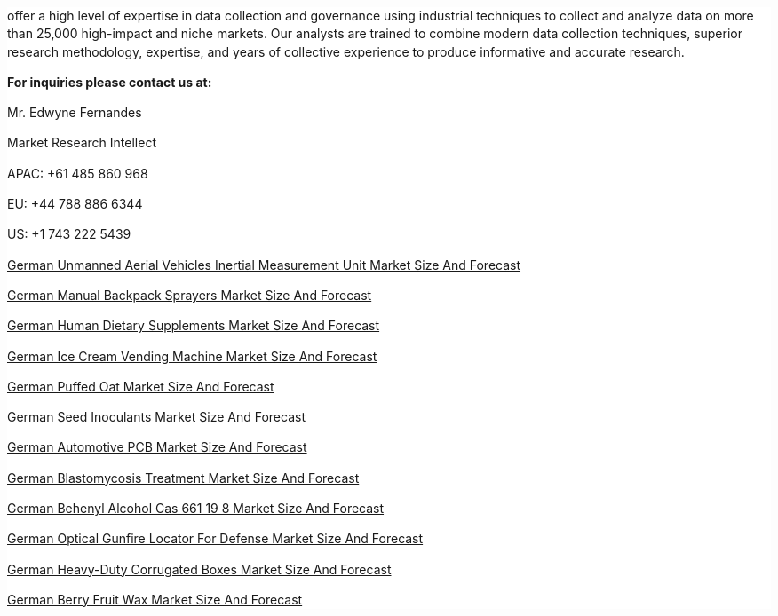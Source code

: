 offer a high level of expertise in data collection and governance using industrial techniques to collect and analyze data on more than 25,000 high-impact and niche markets. Our analysts are trained to combine modern data collection techniques, superior research methodology, expertise, and years of collective experience to produce informative and accurate research.</span></p><p><strong>For inquiries please contact us at:</strong></p><p>Mr. Edwyne Fernandes</p><p>Market Research Intellect</p><p>APAC: +61 485 860 968</p><p>EU: +44 788 886 6344</p><p>US: +1 743 222 5439</p><p><a href="https://github.com/Khanmiraa/But/blob/main/Unmanned-Aerial-Vehicles-Inertial-Measurement-Unit-Market/China-Unmanned-Aerial-Vehicles-Inertial-Measurement-Unit-Market.md">German Unmanned Aerial Vehicles Inertial Measurement Unit Market Size And Forecast</a></p><p><a href="https://github.com/Khanmiraa/Butter/blob/main/Manual-Backpack-Sprayers-Market/China-Manual-Backpack-Sprayers-Market.md">German Manual Backpack Sprayers Market Size And Forecast</a></p><p><a href="https://github.com/Khanmiraa/Bet/blob/main/Human-Dietary-Supplements-Market/China-Human-Dietary-Supplements-Market.md">German Human Dietary Supplements Market Size And Forecast</a></p><p><a href="https://github.com/Khanmiraa/Pic/blob/main/Ice-Cream-Vending-Machine-Market/China-Ice-Cream-Vending-Machine-Market.md">German Ice Cream Vending Machine Market Size And Forecast</a></p><p><a href="https://github.com/Khanmiraa/Fond/blob/main/Puffed-Oat-Market/China-Puffed-Oat-Market.md">German Puffed Oat Market Size And Forecast</a></p><p><a href="https://github.com/Khanmiraa/On/blob/main/Seed-Inoculants-Market/China-Seed-Inoculants-Market.md">German Seed Inoculants Market Size And Forecast</a></p><p><a href="https://github.com/Khanmiraa/Off/blob/main/Automotive-PCB-Market/China-Automotive-PCB-Market.md">German Automotive PCB Market Size And Forecast</a></p><p><a href="https://github.com/Khanmiraa/In/blob/main/Blastomycosis-Treatment-Market/China-Blastomycosis-Treatment-Market.md">German Blastomycosis Treatment Market Size And Forecast</a></p><p><a href="https://github.com/Khanmiraa/Out/blob/main/Behenyl-Alcohol-Cas-661-19-8-Market/China-Behenyl-Alcohol-Cas-661-19-8-Market.md">German Behenyl Alcohol Cas 661 19 8 Market Size And Forecast</a></p><p><a href="https://github.com/Khanmiraa/Yes/blob/main/Optical-Gunfire-Locator-For-Defense-Market/China-Optical-Gunfire-Locator-For-Defense-Market.md">German Optical Gunfire Locator For Defense Market Size And Forecast</a></p><p><a href="https://github.com/Khanmiraa/No/blob/main/Heavy-Duty-Corrugated-Boxes-Market/China-Heavy-Duty-Corrugated-Boxes-Market.md">German Heavy-Duty Corrugated Boxes Market Size And Forecast</a></p><p><a href="https://github.com/Khanmiraa/Know/blob/main/Berry-Fruit-Wax-Market/China-Berry-Fruit-Wax-Market.md">German Berry Fruit Wax Market Size And Forecast</a></p>
